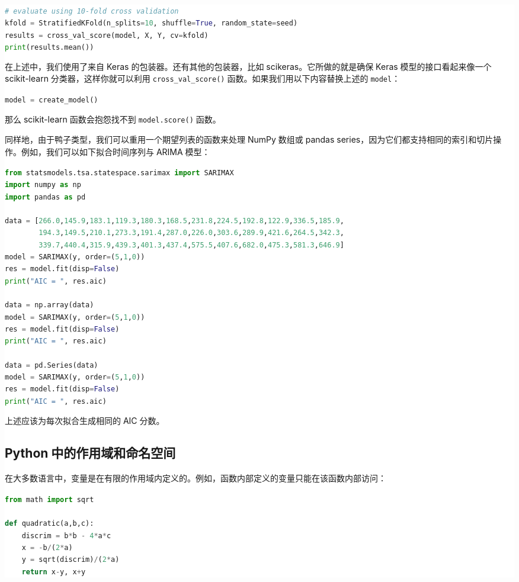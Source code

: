 ```py
# evaluate using 10-fold cross validation
kfold = StratifiedKFold(n_splits=10, shuffle=True, random_state=seed)
results = cross_val_score(model, X, Y, cv=kfold)
print(results.mean())
```

在上述中，我们使用了来自 Keras 的包装器。还有其他的包装器，比如 scikeras。它所做的就是确保 Keras 模型的接口看起来像一个 scikit-learn 分类器，这样你就可以利用 `cross_val_score()` 函数。如果我们用以下内容替换上述的 `model`：

```py
model = create_model()
```

那么 scikit-learn 函数会抱怨找不到 `model.score()` 函数。

同样地，由于鸭子类型，我们可以重用一个期望列表的函数来处理 NumPy 数组或 pandas series，因为它们都支持相同的索引和切片操作。例如，我们可以如下拟合时间序列与 ARIMA 模型：

```py
from statsmodels.tsa.statespace.sarimax import SARIMAX
import numpy as np
import pandas as pd

data = [266.0,145.9,183.1,119.3,180.3,168.5,231.8,224.5,192.8,122.9,336.5,185.9,
        194.3,149.5,210.1,273.3,191.4,287.0,226.0,303.6,289.9,421.6,264.5,342.3,
        339.7,440.4,315.9,439.3,401.3,437.4,575.5,407.6,682.0,475.3,581.3,646.9]
model = SARIMAX(y, order=(5,1,0))
res = model.fit(disp=False)
print("AIC = ", res.aic)

data = np.array(data)
model = SARIMAX(y, order=(5,1,0))
res = model.fit(disp=False)
print("AIC = ", res.aic)

data = pd.Series(data)
model = SARIMAX(y, order=(5,1,0))
res = model.fit(disp=False)
print("AIC = ", res.aic)
```

上述应该为每次拟合生成相同的 AIC 分数。

## Python 中的作用域和命名空间

在大多数语言中，变量是在有限的作用域内定义的。例如，函数内部定义的变量只能在该函数内部访问：

```py
from math import sqrt

def quadratic(a,b,c):
    discrim = b*b - 4*a*c
    x = -b/(2*a)
    y = sqrt(discrim)/(2*a)
    return x-y, x+y
```
